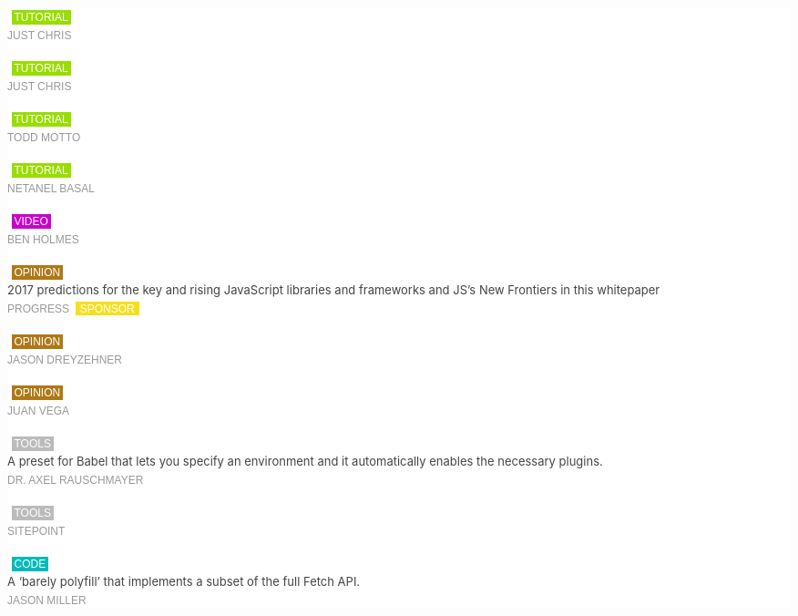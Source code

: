 <p style="color: #f7df1e; margin-bottom: 14px; font-size: 16px; line-height: 18px"> <span style="font-size: 12px; padding: 1px 3px; text-transform: uppercase; background-color: #99dd00; color: #fff; font-weight: normal; font-family: verdana, arial, sans-serif">tutorial</span><br><span style="color: #999999; font-weight: normal; font-size: 12px; line-height: 18px; text-transform: uppercase; font-family: verdana, arial, sans-serif">Just Chris</span></p>
<p style="color: #f7df1e; margin-bottom: 14px; font-size: 16px; line-height: 18px"> <span style="font-size: 12px; padding: 1px 3px; text-transform: uppercase; background-color: #99dd00; color: #fff; font-weight: normal; font-family: verdana, arial, sans-serif">tutorial</span><br><span style="color: #999999; font-weight: normal; font-size: 12px; line-height: 18px; text-transform: uppercase; font-family: verdana, arial, sans-serif">Just Chris</span></p>
<p style="color: #f7df1e; margin-bottom: 14px; font-size: 16px; line-height: 18px"> <span style="font-size: 12px; padding: 1px 3px; text-transform: uppercase; background-color: #99dd00; color: #fff; font-weight: normal; font-family: verdana, arial, sans-serif">tutorial</span><br><span style="color: #999999; font-weight: normal; font-size: 12px; line-height: 18px; text-transform: uppercase; font-family: verdana, arial, sans-serif">Todd Motto</span></p>
<p style="color: #f7df1e; margin-bottom: 14px; font-size: 16px; line-height: 18px"> <span style="font-size: 12px; padding: 1px 3px; text-transform: uppercase; background-color: #99dd00; color: #fff; font-weight: normal; font-family: verdana, arial, sans-serif">tutorial</span><br><span style="color: #999999; font-weight: normal; font-size: 12px; line-height: 18px; text-transform: uppercase; font-family: verdana, arial, sans-serif">Netanel Basal</span></p>
<p style="color: #f7df1e; margin-bottom: 14px; font-size: 16px; line-height: 18px"> <span style="font-size: 12px; padding: 1px 3px; text-transform: uppercase; background-color: #cc00cc; color: #fff; font-weight: normal; font-family: verdana, arial, sans-serif">video</span><br><span style="color: #999999; font-weight: normal; font-size: 12px; line-height: 18px; text-transform: uppercase; font-family: verdana, arial, sans-serif">Ben Holmes</span></p>
<p style="color: #f7df1e; margin-bottom: 14px; font-size: 16px; line-height: 18px"> <span style="font-size: 12px; padding: 1px 3px; text-transform: uppercase; background-color: #AF7817; color: #fff; font-weight: normal; font-family: verdana, arial, sans-serif">opinion</span> <br><span style="font-size: 13px; color: #444444; line-height: 19px">2017 predictions for the key and rising JavaScript libraries and frameworks and JS’s New Frontiers in this whitepaper</span><br><span style="color: #999999; font-weight: normal; font-size: 12px; line-height: 18px; text-transform: uppercase; font-family: verdana, arial, sans-serif">Progress  <span style="background-color: #f7df1e; color: #ffffff; font-weight: normal; padding: 1px 5px 0px 5px;">Sponsor</span></span></p>
<p style="color: #f7df1e; margin-bottom: 14px; font-size: 16px; line-height: 18px"> <span style="font-size: 12px; padding: 1px 3px; text-transform: uppercase; background-color: #AF7817; color: #fff; font-weight: normal; font-family: verdana, arial, sans-serif">opinion</span><br><span style="color: #999999; font-weight: normal; font-size: 12px; line-height: 18px; text-transform: uppercase; font-family: verdana, arial, sans-serif">Jason Dreyzehner</span></p>
<p style="color: #f7df1e; margin-bottom: 14px; font-size: 16px; line-height: 18px"> <span style="font-size: 12px; padding: 1px 3px; text-transform: uppercase; background-color: #AF7817; color: #fff; font-weight: normal; font-family: verdana, arial, sans-serif">opinion</span><br><span style="color: #999999; font-weight: normal; font-size: 12px; line-height: 18px; text-transform: uppercase; font-family: verdana, arial, sans-serif">Juan Vega</span></p>
<p style="color: #f7df1e; margin-bottom: 14px; font-size: 16px; line-height: 18px"> <span style="font-size: 12px; padding: 1px 3px; text-transform: uppercase; background-color: #bbbbbb; color: #fff; font-weight: normal; font-family: verdana, arial, sans-serif">tools</span> <br><span style="font-size: 13px; color: #444444; line-height: 19px">A preset for Babel that lets you specify an environment and it automatically enables the necessary plugins.</span><br><span style="color: #999999; font-weight: normal; font-size: 12px; line-height: 18px; text-transform: uppercase; font-family: verdana, arial, sans-serif">Dr. Axel Rauschmayer</span></p>
<p style="color: #f7df1e; margin-bottom: 14px; font-size: 16px; line-height: 18px"> <span style="font-size: 12px; padding: 1px 3px; text-transform: uppercase; background-color: #bbbbbb; color: #fff; font-weight: normal; font-family: verdana, arial, sans-serif">tools</span><br><span style="color: #999999; font-weight: normal; font-size: 12px; line-height: 18px; text-transform: uppercase; font-family: verdana, arial, sans-serif">SitePoint</span></p>
<p style="color: #f7df1e; margin-bottom: 14px; font-size: 16px; line-height: 18px"> <span style="font-size: 12px; padding: 1px 3px; text-transform: uppercase; background-color: #00bbbb; color: #fff; font-weight: normal; font-family: verdana, arial, sans-serif">code</span> <br><span style="font-size: 13px; color: #444444; line-height: 19px">A ‘barely polyfill’ that implements a subset of the full Fetch API.</span><br><span style="color: #999999; font-weight: normal; font-size: 12px; line-height: 18px; text-transform: uppercase; font-family: verdana, arial, sans-serif">Jason Miller</span></p>